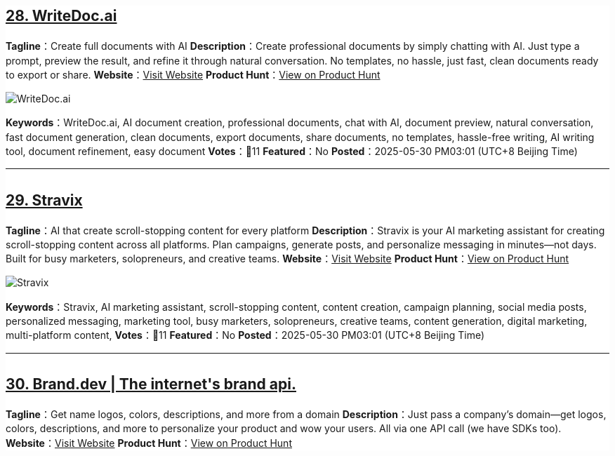 ## [28. WriteDoc.ai](https://www.producthunt.com/posts/writedoc-ai?utm_campaign=producthunt-api&utm_medium=api-v2&utm_source=Application%3A+phdata+%28ID%3A+183397%29)
**Tagline**：Create full documents with AI
**Description**：Create professional documents by simply chatting with AI. Just type a prompt, preview the result, and refine it through natural conversation. No templates, no hassle, just fast, clean documents ready to export or share.
**Website**：[Visit Website](https://www.producthunt.com/r/UE24OCG4DGZV22?utm_campaign=producthunt-api&utm_medium=api-v2&utm_source=Application%3A+phdata+%28ID%3A+183397%29)
**Product Hunt**：[View on Product Hunt](https://www.producthunt.com/posts/writedoc-ai?utm_campaign=producthunt-api&utm_medium=api-v2&utm_source=Application%3A+phdata+%28ID%3A+183397%29)

![WriteDoc.ai]()

**Keywords**：WriteDoc.ai, AI document creation, professional documents, chat with AI, document preview, natural conversation, fast document generation, clean documents, export documents, share documents, no templates, hassle-free writing, AI writing tool, document refinement, easy document
**Votes**：🔺11
**Featured**：No
**Posted**：2025-05-30 PM03:01 (UTC+8 Beijing Time)

---

## [29. Stravix](https://www.producthunt.com/posts/stravix?utm_campaign=producthunt-api&utm_medium=api-v2&utm_source=Application%3A+phdata+%28ID%3A+183397%29)
**Tagline**：AI that create scroll-stopping content for every platform
**Description**：Stravix is your AI marketing assistant for creating scroll-stopping content across all platforms. Plan campaigns, generate posts, and personalize messaging in minutes—not days. Built for busy marketers, solopreneurs, and creative teams.
**Website**：[Visit Website](https://www.producthunt.com/r/OH77GZ4Q424IFW?utm_campaign=producthunt-api&utm_medium=api-v2&utm_source=Application%3A+phdata+%28ID%3A+183397%29)
**Product Hunt**：[View on Product Hunt](https://www.producthunt.com/posts/stravix?utm_campaign=producthunt-api&utm_medium=api-v2&utm_source=Application%3A+phdata+%28ID%3A+183397%29)

![Stravix]()

**Keywords**：Stravix, AI marketing assistant, scroll-stopping content, content creation, campaign planning, social media posts, personalized messaging, marketing tool, busy marketers, solopreneurs, creative teams, content generation, digital marketing, multi-platform content,
**Votes**：🔺11
**Featured**：No
**Posted**：2025-05-30 PM03:01 (UTC+8 Beijing Time)

---

## [30. Brand.dev | The internet's brand api.](https://www.producthunt.com/posts/brand-dev-the-internet-s-brand-api?utm_campaign=producthunt-api&utm_medium=api-v2&utm_source=Application%3A+phdata+%28ID%3A+183397%29)
**Tagline**：Get name logos, colors, descriptions, and more from a domain
**Description**：Just pass a company’s domain—get logos, colors, descriptions, and more to personalize your product and wow your users. All via one API call (we have SDKs too).
**Website**：[Visit Website](https://www.producthunt.com/r/F4AJJZEMLEQJDR?utm_campaign=producthunt-api&utm_medium=api-v2&utm_source=Application%3A+phdata+%28ID%3A+183397%29)
**Product Hunt**：[View on Product Hunt](https://www.producthunt.com/posts/brand-dev-the-internet-s-brand-api?utm_campaign=producthunt-api&utm_medium=api-v2&utm_source=Application%3A+phdata+%28ID%3A+183397%29)

